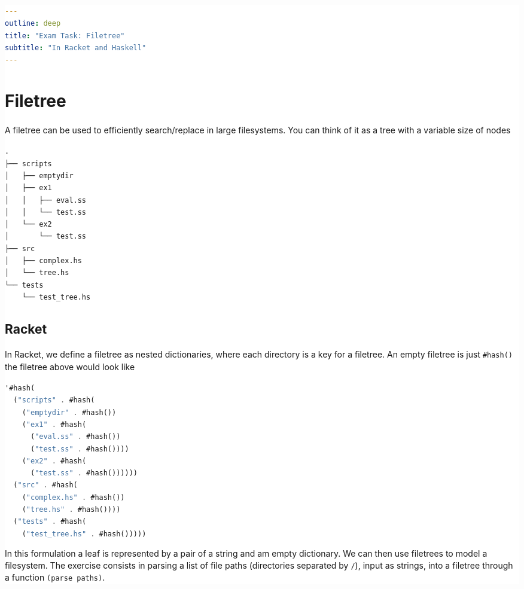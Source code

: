 ```yaml
---
outline: deep
title: "Exam Task: Filetree"
subtitle: "In Racket and Haskell"
---
```


# Filetree

A filetree can be used to efficiently search/replace in large filesystems.
You can think of it as a tree with a variable size of nodes

```
.
├── scripts
│   ├── emptydir
│   ├── ex1
│   │   ├── eval.ss
│   │   └── test.ss
│   └── ex2
│       └── test.ss
├── src
│   ├── complex.hs
│   └── tree.hs
└── tests
    └── test_tree.hs
```


## Racket


In Racket, we define a filetree as nested dictionaries,
where each directory is a key for a filetree.
An empty filetree is just `#hash()` the filetree above would look like
```scheme
'#hash(
  ("scripts" . #hash(
    ("emptydir" . #hash())
    ("ex1" . #hash(
      ("eval.ss" . #hash())
      ("test.ss" . #hash())))
    ("ex2" . #hash(
      ("test.ss" . #hash())))))
  ("src" . #hash(
    ("complex.hs" . #hash())
    ("tree.hs" . #hash())))
  ("tests" . #hash(
    ("test_tree.hs" . #hash()))))
```
In this formulation a leaf is represented by a pair of a string and am empty dictionary.  We can
then use filetrees to model a filesystem. The exercise consists in parsing a list of file paths
(directories separated by `/`), input as strings, into a filetree through a function `(parse
paths)`.
